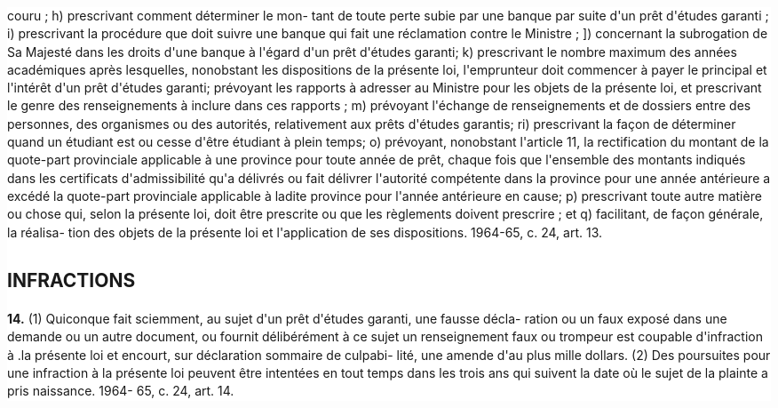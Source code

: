 couru ;
h) prescrivant comment déterminer le mon-
tant de toute perte subie par une banque
par suite d'un prêt d'études garanti ;
i) prescrivant la procédure que doit suivre
une banque qui fait une réclamation contre
le Ministre ;
]) concernant la subrogation de Sa Majesté
dans les droits d'une banque à l'égard d'un
prêt d'études garanti;
k) prescrivant le nombre maximum des
années académiques après lesquelles,
nonobstant les dispositions de la présente
loi, l'emprunteur doit commencer à payer
le principal et l'intérêt d'un prêt d'études
garanti;
prévoyant les rapports à adresser au
Ministre pour les objets de la présente loi,
et prescrivant le genre des renseignements
à inclure dans ces rapports ;
m) prévoyant l'échange de renseignements
et de dossiers entre des personnes, des
organismes ou des autorités, relativement
aux prêts d'études garantis;
ri) prescrivant la façon de déterminer quand
un étudiant est ou cesse d'être étudiant à
plein temps;
o) prévoyant, nonobstant l'article 11, la
rectification du montant de la quote-part
provinciale applicable à une province pour
toute année de prêt, chaque fois que
l'ensemble des montants indiqués dans les
certificats d'admissibilité qu'a délivrés ou
fait délivrer l'autorité compétente dans la
province pour une année antérieure a excédé
la quote-part provinciale applicable à ladite
province pour l'année antérieure en cause;
p) prescrivant toute autre matière ou chose
qui, selon la présente loi, doit être prescrite
ou que les règlements doivent prescrire ; et
q) facilitant, de façon générale, la réalisa-
tion des objets de la présente loi et
l'application de ses dispositions. 1964-65, c.
24, art. 13.

## INFRACTIONS

**14.** (1) Quiconque fait sciemment, au sujet
d'un prêt d'études garanti, une fausse décla-
ration ou un faux exposé dans une demande
ou un autre document, ou fournit délibérément
à ce sujet un renseignement faux ou trompeur
est coupable d'infraction à .la présente loi et
encourt, sur déclaration sommaire de culpabi-
lité, une amende d'au plus mille dollars.
(2) Des poursuites pour une infraction à la
présente loi peuvent être intentées en tout
temps dans les trois ans qui suivent la date
où le sujet de la plainte a pris naissance. 1964-
65, c. 24, art. 14.
